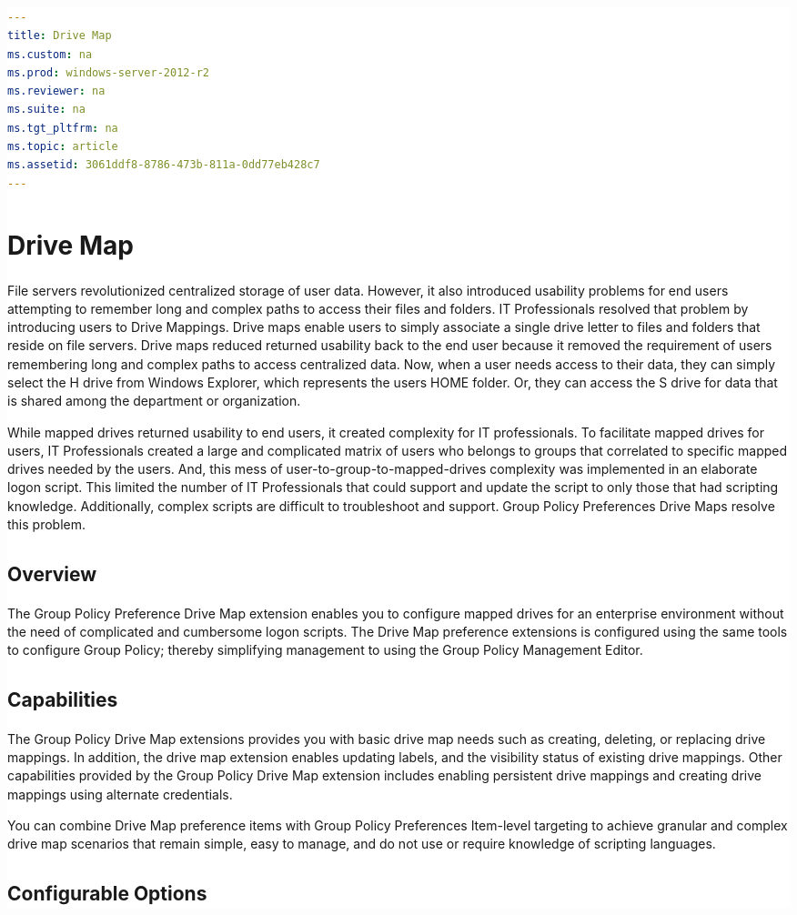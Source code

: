 ```yaml
---
title: Drive Map
ms.custom: na
ms.prod: windows-server-2012-r2
ms.reviewer: na
ms.suite: na
ms.tgt_pltfrm: na
ms.topic: article
ms.assetid: 3061ddf8-8786-473b-811a-0dd77eb428c7
---
```

# Drive Map
File servers revolutionized centralized storage of user data.  However, it also introduced usability problems for end users attempting to remember long and complex paths to access their files and folders. IT Professionals resolved that problem by introducing users to Drive Mappings.  Drive maps enable users to simply associate a single drive letter to files and folders that reside on file servers.  Drive maps reduced returned usability back to the end user because it removed the requirement of users remembering long and complex paths to access centralized data.  Now, when a user needs access to their data, they can simply select the H drive from Windows Explorer, which represents the users HOME folder. Or, they can access the S drive for data that is shared among the department or organization.

While mapped drives returned usability to end users, it created complexity for IT professionals.   To facilitate mapped drives for users, IT Professionals created a large and complicated matrix of users who belongs to groups that correlated to specific mapped drives needed by the users.  And, this mess of user\-to\-group\-to\-mapped\-drives complexity was implemented in an elaborate logon script.  This limited the number of IT Professionals that could support and update the script to only those that had scripting knowledge.  Additionally, complex scripts are difficult to troubleshoot and support.  Group Policy Preferences Drive Maps resolve this problem.

## Overview
The Group Policy Preference Drive Map extension enables you to configure mapped drives for an enterprise environment without the need of complicated and cumbersome logon scripts.  The Drive Map preference extensions is configured using the same tools to configure Group Policy; thereby simplifying management to using the Group Policy Management Editor.

## Capabilities
The Group Policy Drive Map extensions provides you with basic drive map needs such as creating, deleting, or replacing drive mappings.  In addition, the drive map extension enables updating labels, and the visibility status of existing drive mappings.  Other capabilities provided by the Group Policy Drive Map extension includes enabling persistent drive mappings and   creating drive mappings using alternate credentials.

You can combine Drive Map preference items with Group Policy Preferences Item\-level targeting to achieve granular and complex drive map scenarios that remain simple, easy to manage, and do not use or require knowledge of scripting languages.

## Configurable Options